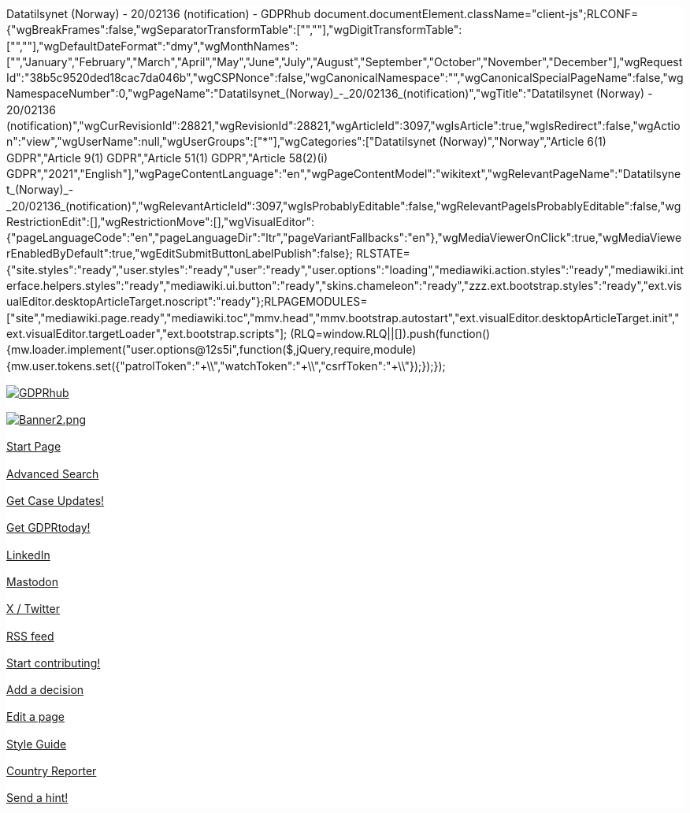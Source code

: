  Datatilsynet (Norway) - 20/02136 (notification) - GDPRhub document.documentElement.className="client-js";RLCONF={"wgBreakFrames":false,"wgSeparatorTransformTable":\["",""\],"wgDigitTransformTable":\["",""\],"wgDefaultDateFormat":"dmy","wgMonthNames":\["","January","February","March","April","May","June","July","August","September","October","November","December"\],"wgRequestId":"38b5c9520ded18cac7da046b","wgCSPNonce":false,"wgCanonicalNamespace":"","wgCanonicalSpecialPageName":false,"wgNamespaceNumber":0,"wgPageName":"Datatilsynet\_(Norway)\_-\_20/02136\_(notification)","wgTitle":"Datatilsynet (Norway) - 20/02136 (notification)","wgCurRevisionId":28821,"wgRevisionId":28821,"wgArticleId":3097,"wgIsArticle":true,"wgIsRedirect":false,"wgAction":"view","wgUserName":null,"wgUserGroups":\["\*"\],"wgCategories":\["Datatilsynet (Norway)","Norway","Article 6(1) GDPR","Article 9(1) GDPR","Article 51(1) GDPR","Article 58(2)(i) GDPR","2021","English"\],"wgPageContentLanguage":"en","wgPageContentModel":"wikitext","wgRelevantPageName":"Datatilsynet\_(Norway)\_-\_20/02136\_(notification)","wgRelevantArticleId":3097,"wgIsProbablyEditable":false,"wgRelevantPageIsProbablyEditable":false,"wgRestrictionEdit":\[\],"wgRestrictionMove":\[\],"wgVisualEditor":{"pageLanguageCode":"en","pageLanguageDir":"ltr","pageVariantFallbacks":"en"},"wgMediaViewerOnClick":true,"wgMediaViewerEnabledByDefault":true,"wgEditSubmitButtonLabelPublish":false}; RLSTATE={"site.styles":"ready","user.styles":"ready","user":"ready","user.options":"loading","mediawiki.action.styles":"ready","mediawiki.interface.helpers.styles":"ready","mediawiki.ui.button":"ready","skins.chameleon":"ready","zzz.ext.bootstrap.styles":"ready","ext.visualEditor.desktopArticleTarget.noscript":"ready"};RLPAGEMODULES=\["site","mediawiki.page.ready","mediawiki.toc","mmv.head","mmv.bootstrap.autostart","ext.visualEditor.desktopArticleTarget.init","ext.visualEditor.targetLoader","ext.bootstrap.scripts"\]; (RLQ=window.RLQ||\[\]).push(function(){mw.loader.implement("user.options@12s5i",function($,jQuery,require,module){mw.user.tokens.set({"patrolToken":"+\\\\","watchToken":"+\\\\","csrfToken":"+\\\\"});});});                    

[![GDPRhub](/images/gdprhub_v5_150.png)](/index.php?title=Welcome_to_GDPRhub "Visit the main page")

[![Banner2.png](/images/5/57/Banner2.png)](https://gdprhub.eu/index.php?title=GDPRtoday)

[Start Page](/index.php?title=Welcome_to_GDPRhub)

[Advanced Search](/index.php?title=Advanced_Search)

[Get Case Updates!](#)

[Get GDPRtoday!](/index.php?title=GDPRtoday)

[LinkedIn](https://www.linkedin.com/showcase/gdprhub)

[Mastodon](https://mastodon.social/@GDPRhub)

[X / Twitter](https://www.twitter.com/GDPRhub)

[RSS feed](https://gdprhub.eu/index.php?title=Special:NewPages&feed=atom&hideredirs=1&limit=10&render=1)

[Start contributing!](#)

[Add a decision](/index.php?title=How_to_add_a_new_decision)

[Edit a page](/index.php?title=How_to_edit_a_page_on_GDPRhub)

[Style Guide](/index.php?title=GDPRhub_style_guide)

[Country Reporter](https://gdprmgmt.noyb.eu/become_country_reporter)

[Send a hint!](mailto:GDPRhub@noyb.eu?subject=GDPRhub%20-%20hint&body=Thank%20you%20for%20sending%20us%20a%20hint!%0A%0AIf%20you%20want%20to%20send%20us%20details%20about%20a%20case%20that%20is%20not%20on%20GDPRhub%20yet%2C%20please%20fill%20out%20the%20form%20below!%0AIf%20you%20want%20to%20send%20us%20any%20other%20information%2C%20just%20delete%20this%20text.%0A%0A%3D%3D%3D%20General%20Details%20%3D%3D%3D%0A%0ALink%20to%20the%20decision%20\(attach%20document%20if%20not%20public\)%3A%0ADPA%2FCourt%3A%0ACountry%3A%0ADate%3A%0A%0A%3D%3D%3D%20Factual%20Summary%20in%20English%20%3D%3D%3D%0A%0A-%3E%20What%20happened%20in%20this%20case%3F%0A%0A%3D%3D%3D%20Summary%20of%20the%20Dispute%20in%20English%20%3D%3D%3D%0A%0A-%3E%20What%20was%20the%20core%20dispute%20about%3F%0A%0A%3D%3D%3D%20Summary%20of%20the%20Holding%20in%20English%20%3D%3D%3D%0A%0A-%3E%20What%20is%20the%20core%20take%20away%20from%20the%20decision%3F%0A%0A%0AThank%20you%20for%20your%20support!%0Anoyb.eu%20team)
